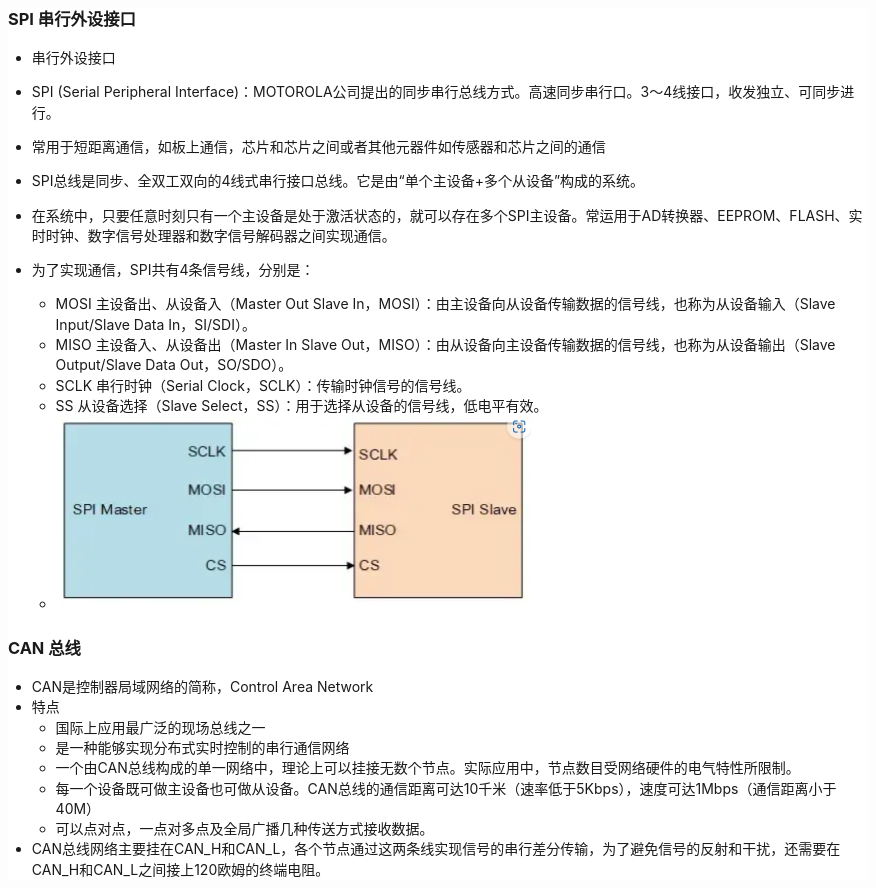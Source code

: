 ### SPI 串行外设接口

-   串行外设接口
-   SPI (Serial Peripheral Interface)：MOTOROLA公司提出的同步串行总线方式。高速同步串行口。3～4线接口，收发独立、可同步进行。
-   常用于短距离通信，如板上通信，芯片和芯片之间或者其他元器件如传感器和芯片之间的通信

-   SPI总线是同步、全双工双向的4线式串行接口总线。它是由“单个主设备+多个从设备”构成的系统。

-   在系统中，只要任意时刻只有一个主设备是处于激活状态的，就可以存在多个SPI主设备。常运用于AD转换器、EEPROM、FLASH、实时时钟、数字信号处理器和数字信号解码器之间实现通信。

-   为了实现通信，SPI共有4条信号线，分别是：

    -   MOSI 主设备出、从设备入（Master Out Slave In，MOSI）：由主设备向从设备传输数据的信号线，也称为从设备输入（Slave Input/Slave Data In，SI/SDI）。
    -   MISO 主设备入、从设备出（Master In Slave Out，MISO）：由从设备向主设备传输数据的信号线，也称为从设备输出（Slave Output/Slave Data Out，SO/SDO）。
    -   SCLK 串行时钟（Serial Clock，SCLK）：传输时钟信号的信号线。
    -   SS 从设备选择（Slave Select，SS）：用于选择从设备的信号线，低电平有效。
    -   <img src="通信接口笔记.assets/image-20231106174318760.png" alt="image-20231106174318760" style="zoom: 50%;" />

    

### CAN 总线

-   CAN是控制器局域网络的简称，Control Area Network
-   特点
    -   国际上应用最广泛的现场总线之一
    -   是一种能够实现分布式实时控制的串行通信网络
    -   一个由CAN总线构成的单一网络中，理论上可以挂接无数个节点。实际应用中，节点数目受网络硬件的电气特性所限制。
    -   每一个设备既可做主设备也可做从设备。CAN总线的通信距离可达10千米（速率低于5Kbps），速度可达1Mbps（通信距离小于40M）
    -   可以点对点，一点对多点及全局广播几种传送方式接收数据。
-   CAN总线网络主要挂在CAN_H和CAN_L，各个节点通过这两条线实现信号的串行差分传输，为了避免信号的反射和干扰，还需要在CAN_H和CAN_L之间接上120欧姆的终端电阻。
